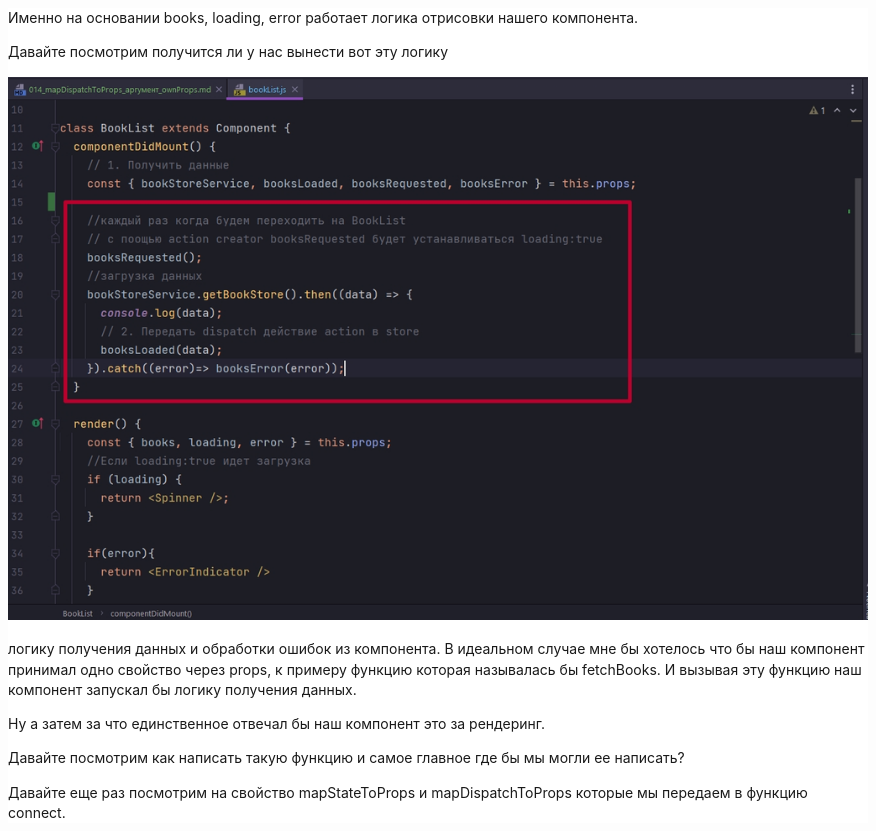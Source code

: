 Именно на основании books, loading, error работает логика отрисовки нашего компонента.

Давайте посмотрим получится ли у нас вынести вот эту логику 

![](img/004.jpg)

логику получения данных и обработки ошибок из компонента. В идеальном случае мне бы хотелось что бы наш компонент принимал одно свойство через props, к примеру функцию которая называлась бы fetchBooks. И вызывая эту функцию наш компонент запускал бы логику получения данных.

Ну а затем за что единственное отвечал бы наш компонент это за рендеринг.


Давайте посмотрим как написать такую функцию и самое главное где бы мы могли ее написать?

Давайте еще раз посмотрим на свойство mapStateToProps и mapDispatchToProps которые мы передаем в функцию connect.
